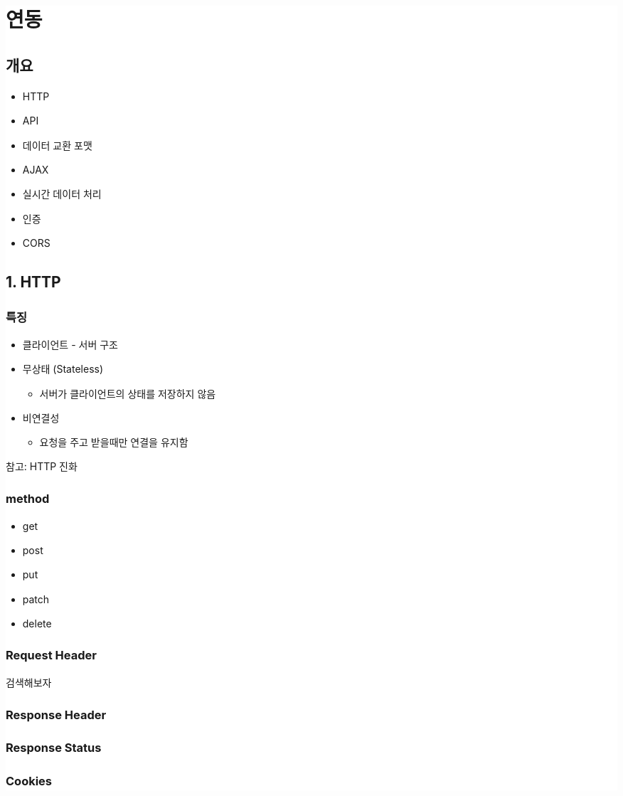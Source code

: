 # 연동

## 개요

- HTTP

- API

- 데이터 교환 포맷

- AJAX

- 실시간 데이터 처리

- 인증

- CORS

## 1. HTTP

### 특징

- 클라이언트 - 서버 구조

- 무상태 (Stateless)

  - 서버가 클라이언트의 상태를 저장하지 않음

- 비연결성

  - 요청을 주고 받을때만 연결을 유지함

참고: HTTP 진화

### method

- get

- post

- put

- patch

- delete

### Request Header

검색해보자

### Response Header

### Response Status

### Cookies
